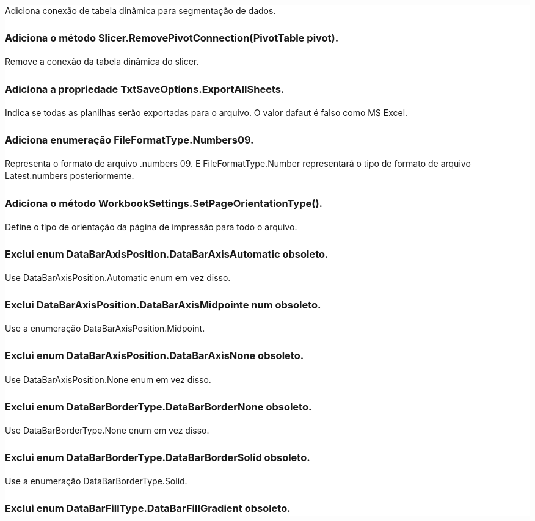  Adiciona conexão de tabela dinâmica para segmentação de dados.

###  **Adiciona o método Slicer.RemovePivotConnection(PivotTable pivot).**

 
Remove a conexão da tabela dinâmica do slicer.

###  **Adiciona a propriedade TxtSaveOptions.ExportAllSheets.**

 
 Indica se todas as planilhas serão exportadas para o arquivo. O valor dafaut é falso como MS Excel.

###  **Adiciona enumeração FileFormatType.Numbers09.**

  
Representa o formato de arquivo .numbers 09. E FileFormatType.Number representará o tipo de formato de arquivo Latest.numbers posteriormente.

###  **Adiciona o método WorkbookSettings.SetPageOrientationType().**

 
Define o tipo de orientação da página de impressão para todo o arquivo.

###  **Exclui enum DataBarAxisPosition.DataBarAxisAutomatic obsoleto.**

 
Use DataBarAxisPosition.Automatic enum em vez disso.

###  **Exclui DataBarAxisPosition.DataBarAxisMidpointe num obsoleto.**

 
 Use a enumeração DataBarAxisPosition.Midpoint.

###  **Exclui enum DataBarAxisPosition.DataBarAxisNone obsoleto.**

 
 Use DataBarAxisPosition.None enum em vez disso.

###  **Exclui enum DataBarBorderType.DataBarBorderNone obsoleto.**

 
Use DataBarBorderType.None enum em vez disso.

###  **Exclui enum DataBarBorderType.DataBarBorderSolid obsoleto.**

 
Use a enumeração DataBarBorderType.Solid.

###  **Exclui enum DataBarFillType.DataBarFillGradient obsoleto.**
